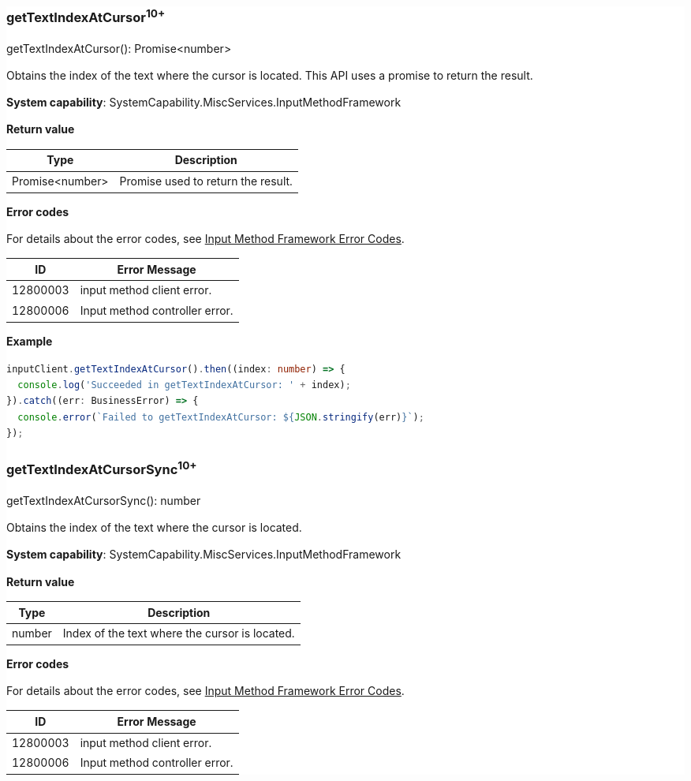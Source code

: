 ### getTextIndexAtCursor<sup>10+</sup>

getTextIndexAtCursor(): Promise&lt;number&gt;

Obtains the index of the text where the cursor is located. This API uses a promise to return the result.

**System capability**: SystemCapability.MiscServices.InputMethodFramework

**Return value**

| Type                 | Description                                   |
| --------------------- | --------------------------------------- |
| Promise&lt;number&gt; | Promise used to return the result.|

**Error codes**

For details about the error codes, see [Input Method Framework Error Codes](../errorcodes/errorcode-inputmethod-framework.md).

| ID| Error Message                      |
| -------- | ------------------------------ |
| 12800003 | input method client error.     |
| 12800006 | Input method controller error. |

**Example**

```ts
inputClient.getTextIndexAtCursor().then((index: number) => {
  console.log('Succeeded in getTextIndexAtCursor: ' + index);
}).catch((err: BusinessError) => {
  console.error(`Failed to getTextIndexAtCursor: ${JSON.stringify(err)}`);
});
```

### getTextIndexAtCursorSync<sup>10+</sup>

getTextIndexAtCursorSync(): number

Obtains the index of the text where the cursor is located.

**System capability**: SystemCapability.MiscServices.InputMethodFramework

**Return value**

| Type  | Description                      |
| ------ | -------------------------- |
| number | Index of the text where the cursor is located.|

**Error codes**

For details about the error codes, see [Input Method Framework Error Codes](../errorcodes/errorcode-inputmethod-framework.md).

| ID| Error Message                      |
| -------- | ------------------------------ |
| 12800003 | input method client error.     |
| 12800006 | Input method controller error. |
